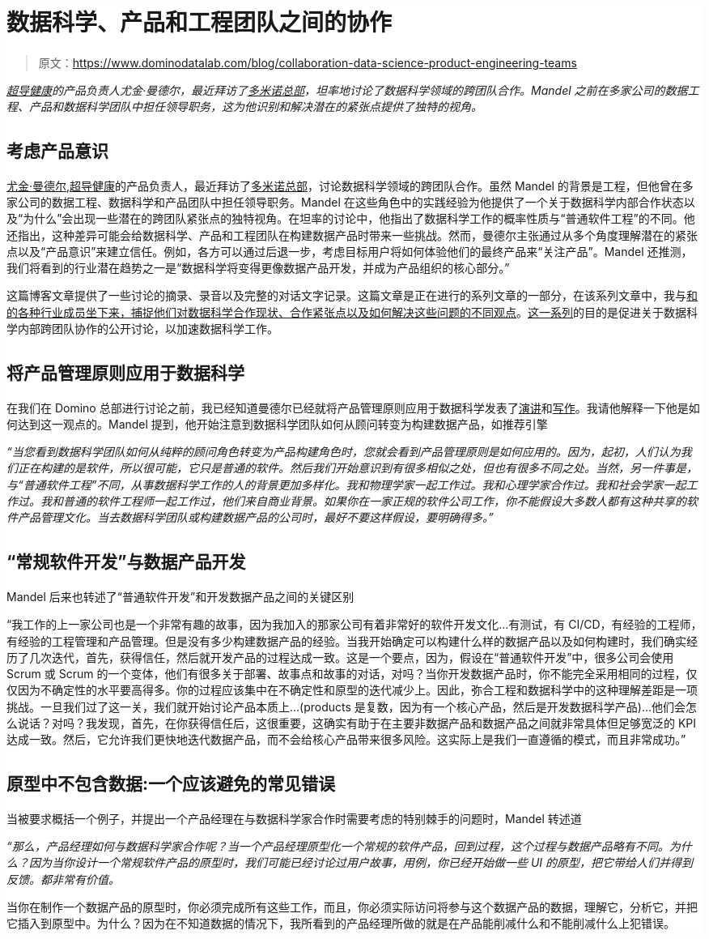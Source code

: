 # 数据科学、产品和工程团队之间的协作

> 原文：<https://www.dominodatalab.com/blog/collaboration-data-science-product-engineering-teams>

*[超导健康](https://www.superconductive.com/)的产品负责人尤金·曼德尔，最近拜访了[多米诺总部](https://www.dominodatalab.com/careers/?utm_source=blog&utm_medium=post&utm_campaign=collaboration-data-science-product-engineering-teams)，坦率地讨论了数据科学领域的跨团队合作。Mandel 之前在多家公司的数据工程、产品和数据科学团队中担任领导职务，这为他识别和解决潜在的紧张点提供了独特的视角。*

## 考虑产品意识

[尤金·曼德尔](https://twitter.com/eugmandel),[超导健康](https://www.superconductive.com/)的产品负责人，最近拜访了[多米诺总部](https://www.dominodatalab.com/careers/?utm_source=blog&utm_medium=post&utm_campaign=collaboration-data-science-product-engineering-teams)，讨论数据科学领域的跨团队合作。虽然 Mandel 的背景是工程，但他曾在多家公司的数据工程、数据科学和产品团队中担任领导职务。Mandel 在这些角色中的实践经验为他提供了一个关于数据科学内部合作状态以及“为什么”会出现一些潜在的跨团队紧张点的独特视角。在坦率的讨论中，他指出了数据科学工作的概率性质与“普通软件工程”的不同。他还指出，这种差异可能会给数据科学、产品和工程团队在构建数据产品时带来一些挑战。然而，曼德尔主张通过从多个角度理解潜在的紧张点以及“产品意识”来建立信任。例如，各方可以通过后退一步，考虑目标用户将如何体验他们的最终产品来“关注产品”。Mandel 还推测，我们将看到的行业潜在趋势之一是“数据科学将变得更像数据产品开发，并成为产品组织的核心部分。”

这篇博客文章提供了一些讨论的摘录、录音以及完整的对话文字记录。这篇文章是正在进行的系列文章的一部分，在该系列文章中，我与[和](https://blog.dominodatalab.com/collaboration-data-science-data-engineering-true-false/)[的各种行业成员坐下来，捕捉他们对数据科学合作现状、合作紧张点以及如何解决这些问题的不同观点](https://blog.dominodatalab.com/data-science-vs-engineering-tension-points/)。[这一系列](https://blog.dominodatalab.com/tag/collaboration/)的目的是促进关于数据科学内部跨团队协作的公开讨论，以加速数据科学工作。

## 将产品管理原则应用于数据科学

在我们在 Domino 总部进行讨论之前，我已经知道曼德尔已经就将产品管理原则应用于数据科学发表了[演讲](https://docs.google.com/presentation/d/1Il3E0H64WLBTvq2ZcPHLuC_I6o5L93RdZ3hprOFZdi4/edit?usp=sharing)和[写作](https://medium.com/@eugmandel/data-science-for-product-managers-fbd2036536a0)。我请他解释一下他是如何达到这一观点的。Mandel 提到，他开始注意到数据科学团队如何从顾问转变为构建数据产品，如推荐引擎

*“当您看到数据科学团队如何从纯粹的顾问角色转变为产品构建角色时，您就会看到产品管理原则是如何应用的。因为，起初，人们认为我们正在构建的是软件，所以很可能，它只是普通的软件。然后我们开始意识到有很多相似之处，但也有很多不同之处。当然，另一件事是，与“普通软件工程”不同，从事数据科学工作的人的背景更加多样化。我和物理学家一起工作过。我和心理学家合作过。我和社会学家一起工作过。我和普通的软件工程师一起工作过，他们来自商业背景。如果你在一家正规的软件公司工作，你不能假设大多数人都有这种共享的软件产品管理文化。当去数据科学团队或构建数据产品的公司时，最好不要这样假设，要明确得多。”*

## “常规软件开发”与数据产品开发

Mandel 后来也转述了“普通软件开发”和开发数据产品之间的关键区别

“我工作的上一家公司也是一个非常有趣的故事，因为我加入的那家公司有着非常好的软件开发文化...有测试，有 CI/CD，有经验的工程师，有经验的工程管理和产品管理。但是没有多少构建数据产品的经验。当我开始确定可以构建什么样的数据产品以及如何构建时，我们确实经历了几次迭代，首先，获得信任，然后就开发产品的过程达成一致。这是一个要点，因为，假设在“普通软件开发”中，很多公司会使用 Scrum 或 Scrum 的一个变体，他们有很多关于部署、故事点和故事的对话，对吗？当你开发数据产品时，你不能完全采用相同的过程，仅仅因为不确定性的水平要高得多。你的过程应该集中在不确定性和原型的迭代减少上。因此，弥合工程和数据科学中的这种理解差距是一项挑战。一旦我们过了这一关，我们就开始讨论产品本质上...(products 是复数，因为有一个核心产品，然后是开发数据科学产品)...他们会怎么说话？对吗？我发现，首先，在你获得信任后，这很重要，这确实有助于在主要非数据产品和数据产品之间就非常具体但足够宽泛的 KPI 达成一致。然后，它允许我们更快地迭代数据产品，而不会给核心产品带来很多风险。这实际上是我们一直遵循的模式，而且非常成功。”

## 原型中不包含数据:一个应该避免的常见错误

当被要求概括一个例子，并提出一个产品经理在与数据科学家合作时需要考虑的特别棘手的问题时，Mandel 转述道

*“那么，产品经理如何与数据科学家合作呢？当一个产品经理原型化一个常规的软件产品，回到过程，这个过程与数据产品略有不同。为什么？因为当你设计一个常规软件产品的原型时，我们可能已经讨论过用户故事，用例，你已经开始做一些 UI 的原型，把它带给人们并得到反馈。都非常有价值。*

当你在制作一个数据产品的原型时，你必须完成所有这些工作，而且，你必须实际访问将参与这个数据产品的数据，理解它，分析它，并把它插入到原型中。为什么？因为在不知道数据的情况下，我所看到的产品经理所做的就是在产品能削减什么和不能削减什么上犯错误。

